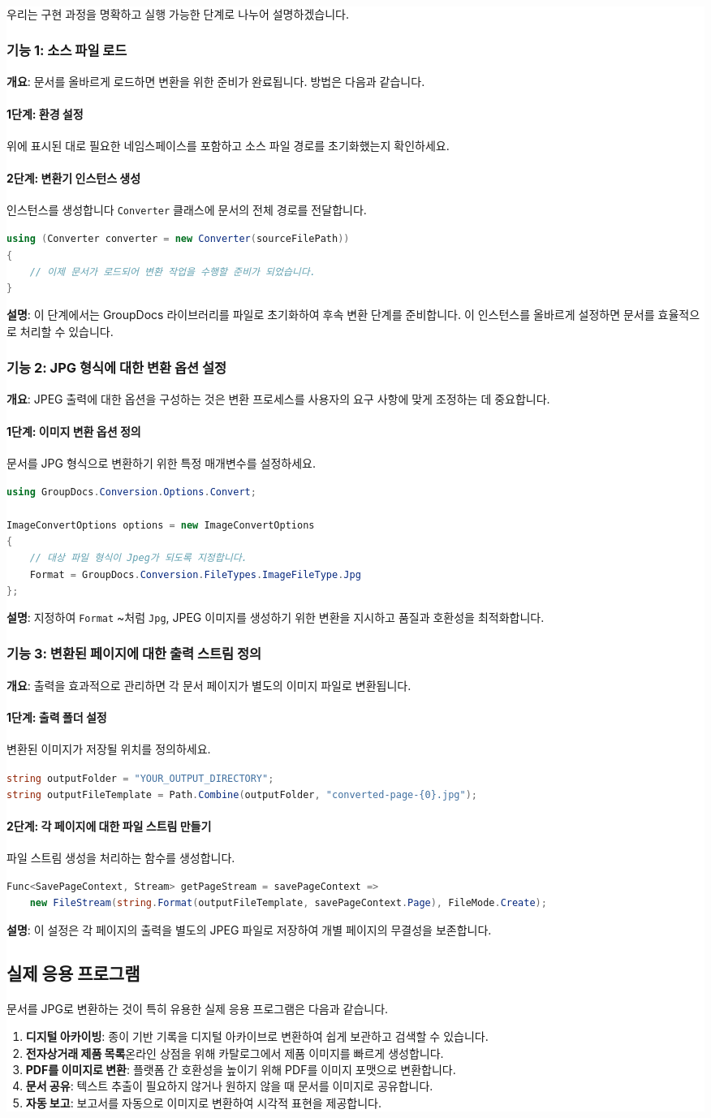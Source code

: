 우리는 구현 과정을 명확하고 실행 가능한 단계로 나누어 설명하겠습니다.

### 기능 1: 소스 파일 로드
**개요**: 문서를 올바르게 로드하면 변환을 위한 준비가 완료됩니다. 방법은 다음과 같습니다.

#### 1단계: 환경 설정
위에 표시된 대로 필요한 네임스페이스를 포함하고 소스 파일 경로를 초기화했는지 확인하세요.

#### 2단계: 변환기 인스턴스 생성
인스턴스를 생성합니다 `Converter` 클래스에 문서의 전체 경로를 전달합니다.
```csharp
using (Converter converter = new Converter(sourceFilePath))
{
    // 이제 문서가 로드되어 변환 작업을 수행할 준비가 되었습니다.
}
```
**설명**: 이 단계에서는 GroupDocs 라이브러리를 파일로 초기화하여 후속 변환 단계를 준비합니다. 이 인스턴스를 올바르게 설정하면 문서를 효율적으로 처리할 수 있습니다.

### 기능 2: JPG 형식에 대한 변환 옵션 설정
**개요**: JPEG 출력에 대한 옵션을 구성하는 것은 변환 프로세스를 사용자의 요구 사항에 맞게 조정하는 데 중요합니다.

#### 1단계: 이미지 변환 옵션 정의
문서를 JPG 형식으로 변환하기 위한 특정 매개변수를 설정하세요.
```csharp
using GroupDocs.Conversion.Options.Convert;

ImageConvertOptions options = new ImageConvertOptions
{
    // 대상 파일 형식이 Jpeg가 되도록 지정합니다.
    Format = GroupDocs.Conversion.FileTypes.ImageFileType.Jpg
};
```
**설명**: 지정하여 `Format` ~처럼 `Jpg`, JPEG 이미지를 생성하기 위한 변환을 지시하고 품질과 호환성을 최적화합니다.

### 기능 3: 변환된 페이지에 대한 출력 스트림 정의
**개요**: 출력을 효과적으로 관리하면 각 문서 페이지가 별도의 이미지 파일로 변환됩니다.

#### 1단계: 출력 폴더 설정
변환된 이미지가 저장될 위치를 정의하세요.
```csharp
string outputFolder = "YOUR_OUTPUT_DIRECTORY";
string outputFileTemplate = Path.Combine(outputFolder, "converted-page-{0}.jpg");
```

#### 2단계: 각 페이지에 대한 파일 스트림 만들기
파일 스트림 생성을 처리하는 함수를 생성합니다.
```csharp
Func<SavePageContext, Stream> getPageStream = savePageContext => 
    new FileStream(string.Format(outputFileTemplate, savePageContext.Page), FileMode.Create);
```
**설명**: 이 설정은 각 페이지의 출력을 별도의 JPEG 파일로 저장하여 개별 페이지의 무결성을 보존합니다.

## 실제 응용 프로그램
문서를 JPG로 변환하는 것이 특히 유용한 실제 응용 프로그램은 다음과 같습니다.
1. **디지털 아카이빙**: 종이 기반 기록을 디지털 아카이브로 변환하여 쉽게 보관하고 검색할 수 있습니다.
2. **전자상거래 제품 목록**온라인 상점을 위해 카탈로그에서 제품 이미지를 빠르게 생성합니다.
3. **PDF를 이미지로 변환**: 플랫폼 간 호환성을 높이기 위해 PDF를 이미지 포맷으로 변환합니다.
4. **문서 공유**: 텍스트 추출이 필요하지 않거나 원하지 않을 때 문서를 이미지로 공유합니다.
5. **자동 보고**: 보고서를 자동으로 이미지로 변환하여 시각적 표현을 제공합니다.
